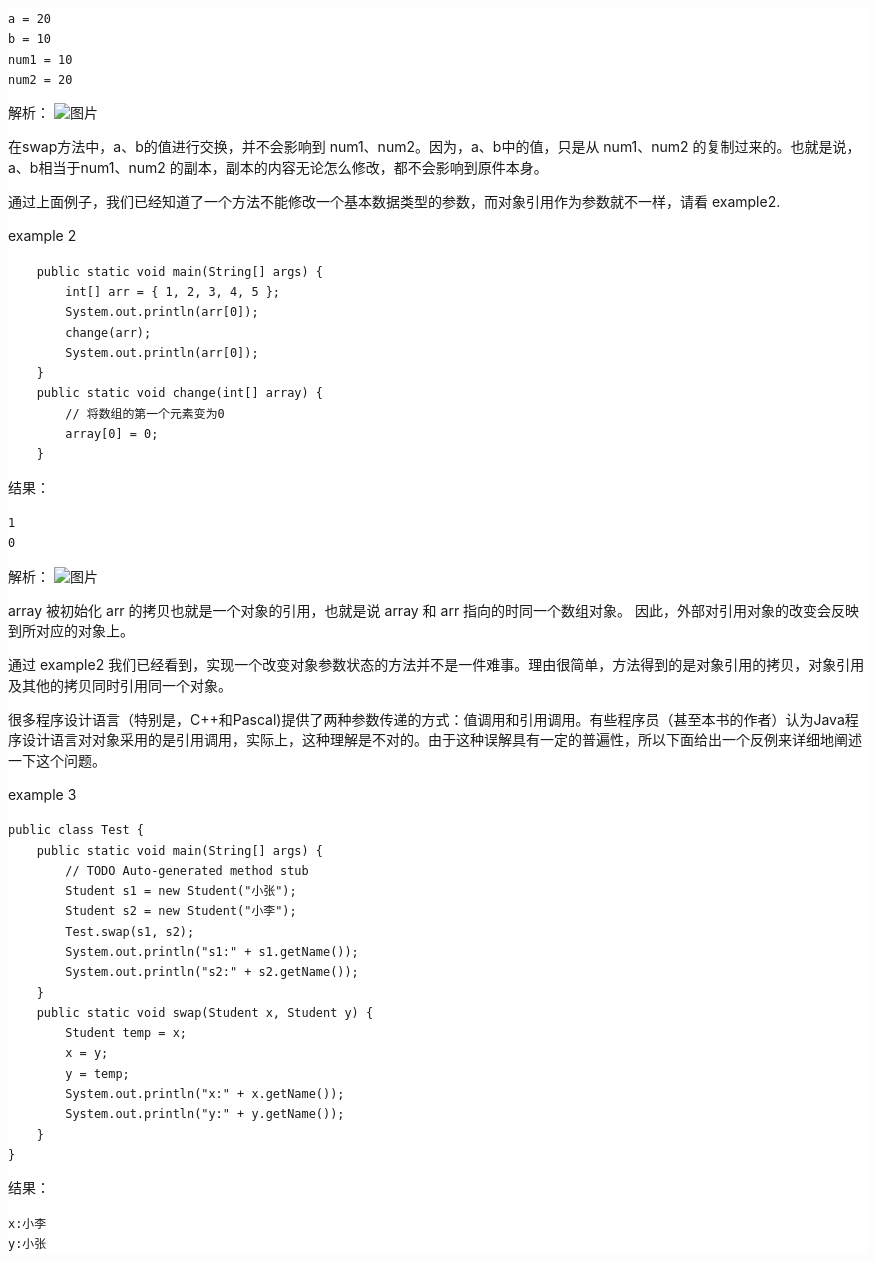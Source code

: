 ```
a = 20
b = 10
num1 = 10
num2 = 20
```
解析：
![图片](https://uploader.shimo.im/f/en9FSYRKUewIneL0.png!thumbnail)

在swap方法中，a、b的值进行交换，并不会影响到 num1、num2。因为，a、b中的值，只是从 num1、num2 的复制过来的。也就是说，a、b相当于num1、num2 的副本，副本的内容无论怎么修改，都不会影响到原件本身。

通过上面例子，我们已经知道了一个方法不能修改一个基本数据类型的参数，而对象引用作为参数就不一样，请看 example2.

example 2

```
    public static void main(String[] args) {
        int[] arr = { 1, 2, 3, 4, 5 };
        System.out.println(arr[0]);
        change(arr);
        System.out.println(arr[0]);
    }
    public static void change(int[] array) {
        // 将数组的第一个元素变为0
        array[0] = 0;
    }
```
结果：
```
1
0
```
解析：
![图片](https://uploader.shimo.im/f/SI0Or9d4hOskufOt.png!thumbnail)

array 被初始化 arr 的拷贝也就是一个对象的引用，也就是说 array 和 arr 指向的时同一个数组对象。 因此，外部对引用对象的改变会反映到所对应的对象上。

通过 example2 我们已经看到，实现一个改变对象参数状态的方法并不是一件难事。理由很简单，方法得到的是对象引用的拷贝，对象引用及其他的拷贝同时引用同一个对象。

很多程序设计语言（特别是，C++和Pascal)提供了两种参数传递的方式：值调用和引用调用。有些程序员（甚至本书的作者）认为Java程序设计语言对对象采用的是引用调用，实际上，这种理解是不对的。由于这种误解具有一定的普遍性，所以下面给出一个反例来详细地阐述一下这个问题。

example 3

```
public class Test {
    public static void main(String[] args) {
        // TODO Auto-generated method stub
        Student s1 = new Student("小张");
        Student s2 = new Student("小李");
        Test.swap(s1, s2);
        System.out.println("s1:" + s1.getName());
        System.out.println("s2:" + s2.getName());
    }
    public static void swap(Student x, Student y) {
        Student temp = x;
        x = y;
        y = temp;
        System.out.println("x:" + x.getName());
        System.out.println("y:" + y.getName());
    }
}
```
结果：
```
x:小李
y:小张
```